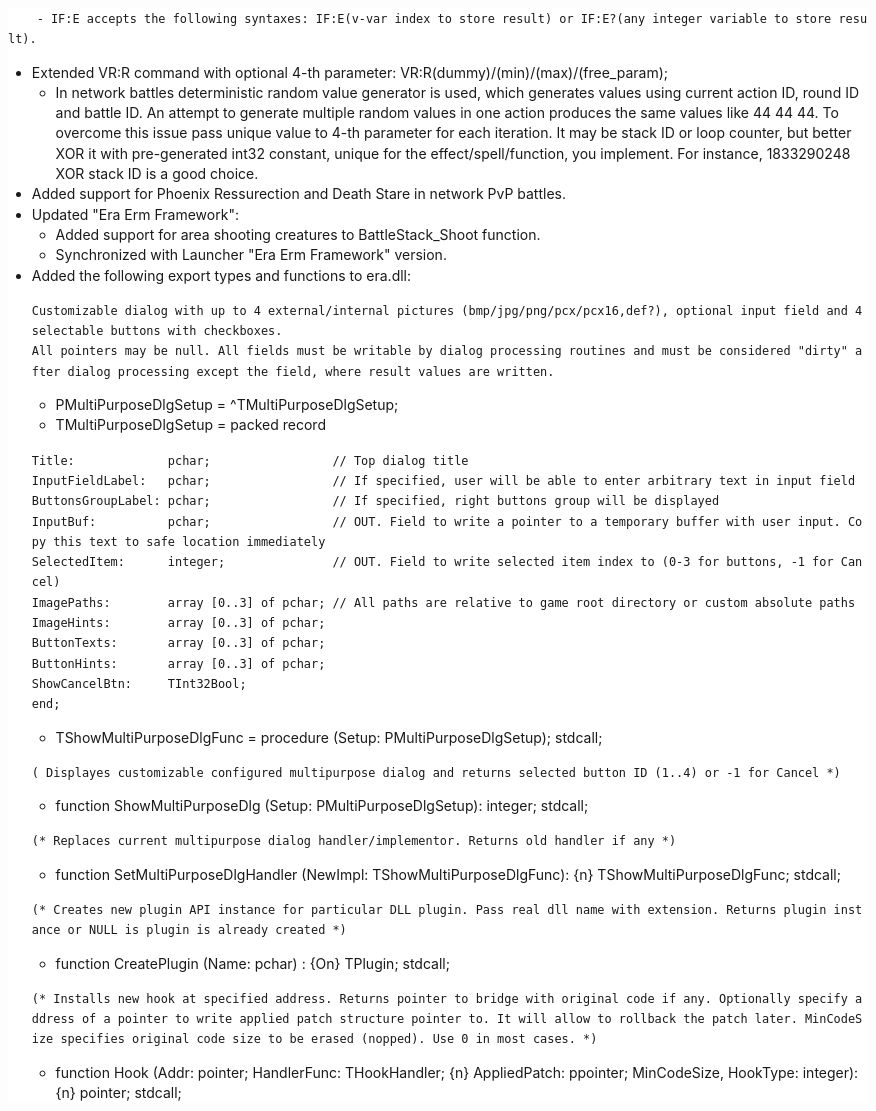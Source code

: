 		- IF:E accepts the following syntaxes: IF:E(v-var index to store result) or IF:E?(any integer variable to store result).
- Extended VR:R command with optional 4-th parameter: VR:R(dummy)/(min)/(max)/(free_param);
	- In network battles deterministic random value generator is used, which generates values using current action ID, round ID and battle ID. An attempt to generate multiple random values in one action produces the same values like 44 44 44. To overcome this issue pass unique value to 4-th parameter for each iteration. It may be stack ID or loop counter, but better XOR it with pre-generated int32 constant, unique for the effect/spell/function, you implement. For instance, 1833290248 XOR stack ID is a good choice.
- Added support for Phoenix Ressurection and Death Stare in network PvP battles.
- Updated "Era Erm Framework":
	- Added support for area shooting creatures to BattleStack_Shoot function.
	- Synchronized with Launcher "Era Erm Framework" version.
- Added the following export types and functions to era.dll:
	```
    Customizable dialog with up to 4 external/internal pictures (bmp/jpg/png/pcx/pcx16,def?), optional input field and 4 selectable buttons with checkboxes.
    All pointers may be null. All fields must be writable by dialog processing routines and must be considered "dirty" after dialog processing except the field, where result values are written.
	```
	- PMultiPurposeDlgSetup = ^TMultiPurposeDlgSetup;
	- TMultiPurposeDlgSetup = packed record
	```
    Title:             pchar;                 // Top dialog title
    InputFieldLabel:   pchar;                 // If specified, user will be able to enter arbitrary text in input field
    ButtonsGroupLabel: pchar;                 // If specified, right buttons group will be displayed
    InputBuf:          pchar;                 // OUT. Field to write a pointer to a temporary buffer with user input. Copy this text to safe location immediately
    SelectedItem:      integer;               // OUT. Field to write selected item index to (0-3 for buttons, -1 for Cancel)
    ImagePaths:        array [0..3] of pchar; // All paths are relative to game root directory or custom absolute paths
    ImageHints:        array [0..3] of pchar;
    ButtonTexts:       array [0..3] of pchar;
    ButtonHints:       array [0..3] of pchar;
    ShowCancelBtn:     TInt32Bool;
    end;
	```
	- TShowMultiPurposeDlgFunc = procedure (Setup: PMultiPurposeDlgSetup); stdcall;
	```
	( Displayes customizable configured multipurpose dialog and returns selected button ID (1..4) or -1 for Cancel *)
	```
	- function ShowMultiPurposeDlg (Setup: PMultiPurposeDlgSetup): integer; stdcall;
	```
	(* Replaces current multipurpose dialog handler/implementor. Returns old handler if any *)
	```
	- function SetMultiPurposeDlgHandler (NewImpl: TShowMultiPurposeDlgFunc): {n} TShowMultiPurposeDlgFunc; stdcall;
	```
	(* Creates new plugin API instance for particular DLL plugin. Pass real dll name with extension. Returns plugin instance or NULL is plugin is already created *)
	```
	- function CreatePlugin (Name: pchar) : {On} TPlugin; stdcall;
	```
	(* Installs new hook at specified address. Returns pointer to bridge with original code if any. Optionally specify address of a pointer to write applied patch structure pointer to. It will allow to rollback the patch later. MinCodeSize specifies original code size to be erased (nopped). Use 0 in most cases. *)
	```
	- function Hook (Addr: pointer; HandlerFunc: THookHandler; {n} AppliedPatch: ppointer; MinCodeSize, HookType: integer): {n} pointer; stdcall;
	```